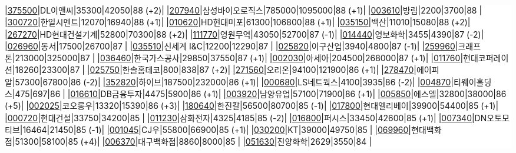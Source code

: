|[375500](https://finance.daum.net/quotes/A375500)|DL이앤씨|35300|42050|88 (+2)|
|[207940](https://finance.daum.net/quotes/A207940)|삼성바이오로직스|785000|1095000|88 (+1)|
|[003610](https://finance.daum.net/quotes/A003610)|방림|2200|3700|88 |
|[300720](https://finance.daum.net/quotes/A300720)|한일시멘트|12070|16940|88 (+1)|
|[010620](https://finance.daum.net/quotes/A010620)|HD현대미포|61300|106800|88 (+1)|
|[035150](https://finance.daum.net/quotes/A035150)|백산|11010|15080|88 (+2)|
|[267270](https://finance.daum.net/quotes/A267270)|HD현대건설기계|52800|70300|88 (+2)|
|[111770](https://finance.daum.net/quotes/A111770)|영원무역|43050|52700|87 (-1)|
|[014440](https://finance.daum.net/quotes/A014440)|영보화학|3455|4390|87 (-2)|
|[026960](https://finance.daum.net/quotes/A026960)|동서|17500|26700|87 |
|[035510](https://finance.daum.net/quotes/A035510)|신세계 I&C|12200|12290|87 |
|[025820](https://finance.daum.net/quotes/A025820)|이구산업|3940|4800|87 (-1)|
|[259960](https://finance.daum.net/quotes/A259960)|크래프톤|213000|325000|87 |
|[036460](https://finance.daum.net/quotes/A036460)|한국가스공사|29850|37550|87 (+1)|
|[002030](https://finance.daum.net/quotes/A002030)|아세아|204500|268000|87 (+1)|
|[011760](https://finance.daum.net/quotes/A011760)|현대코퍼레이션|18260|23300|87 |
|[025750](https://finance.daum.net/quotes/A025750)|한솔홈데코|800|838|87 (+2)|
|[271560](https://finance.daum.net/quotes/A271560)|오리온|94100|121900|86 (+1)|
|[278470](https://finance.daum.net/quotes/A278470)|에이피알|57300|67800|86 (-2)|
|[352820](https://finance.daum.net/quotes/A352820)|하이브|187500|232000|86 (+1)|
|[000680](https://finance.daum.net/quotes/A000680)|LS네트웍스|4100|3935|86 (-2)|
|[004870](https://finance.daum.net/quotes/A004870)|티웨이홀딩스|475|697|86 |
|[016610](https://finance.daum.net/quotes/A016610)|DB금융투자|4475|5900|86 (+1)|
|[003920](https://finance.daum.net/quotes/A003920)|남양유업|57100|71900|86 (+1)|
|[005850](https://finance.daum.net/quotes/A005850)|에스엘|32800|38000|86 (+5)|
|[002025](https://finance.daum.net/quotes/A002025)|코오롱우|13320|15390|86 (+3)|
|[180640](https://finance.daum.net/quotes/A180640)|한진칼|56500|80700|85 (-1)|
|[017800](https://finance.daum.net/quotes/A017800)|현대엘리베이|39900|54400|85 (+1)|
|[000720](https://finance.daum.net/quotes/A000720)|현대건설|33750|34200|85 |
|[011230](https://finance.daum.net/quotes/A011230)|삼화전자|4325|4185|85 (-2)|
|[016800](https://finance.daum.net/quotes/A016800)|퍼시스|33450|42600|85 (+1)|
|[007340](https://finance.daum.net/quotes/A007340)|DN오토모티브|16464|21450|85 (-1)|
|[001045](https://finance.daum.net/quotes/A001045)|CJ우|55800|66900|85 (+1)|
|[030200](https://finance.daum.net/quotes/A030200)|KT|39000|49750|85 |
|[069960](https://finance.daum.net/quotes/A069960)|현대백화점|51300|58100|85 (+4)|
|[006370](https://finance.daum.net/quotes/A006370)|대구백화점|8860|8000|85 |
|[051630](https://finance.daum.net/quotes/A051630)|진양화학|2629|3550|84 |